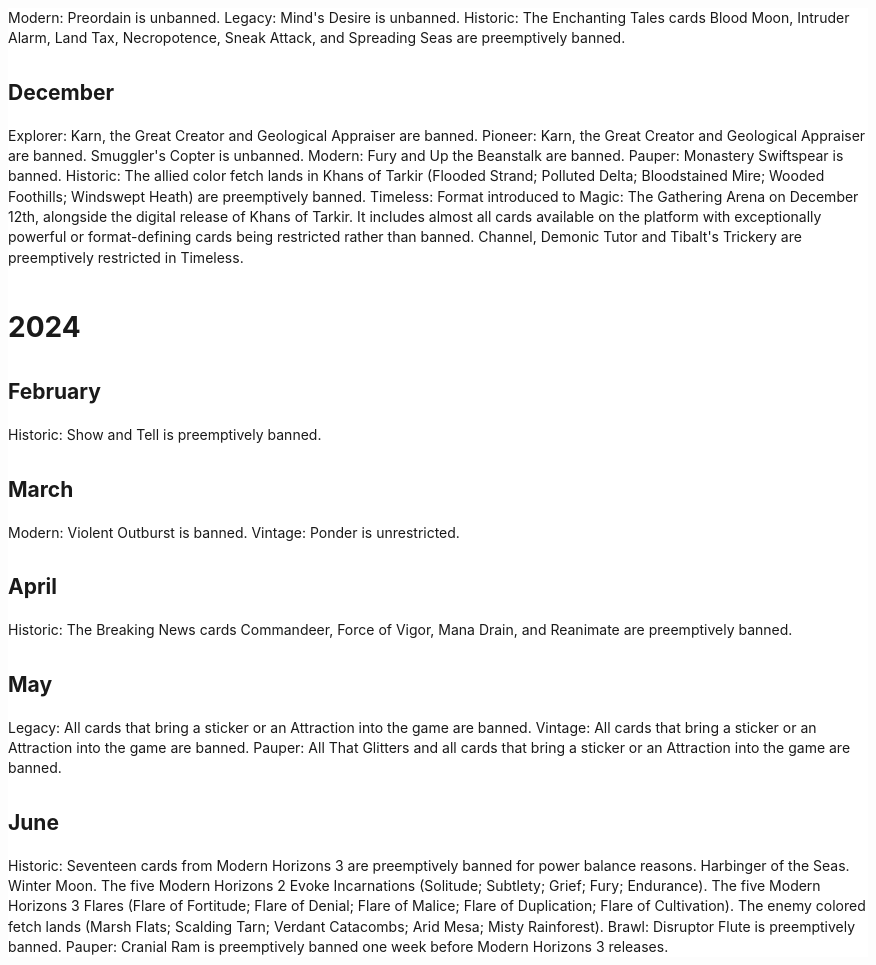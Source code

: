Modern: Preordain is unbanned.
Legacy: Mind's Desire is unbanned.
Historic: The Enchanting Tales cards Blood Moon, Intruder Alarm, Land Tax, Necropotence, Sneak Attack, and Spreading Seas are preemptively banned.

## December

Explorer: Karn, the Great Creator and Geological Appraiser are banned.
Pioneer: Karn, the Great Creator and Geological Appraiser are banned. Smuggler's Copter is unbanned.
Modern: Fury and Up the Beanstalk are banned.
Pauper: Monastery Swiftspear is banned.
Historic: The allied color fetch lands in Khans of Tarkir (Flooded Strand; Polluted Delta; Bloodstained Mire; Wooded Foothills; Windswept Heath) are preemptively banned.
Timeless: Format introduced to Magic: The Gathering Arena on December 12th, alongside the digital release of Khans of Tarkir. It includes almost all cards available on the platform with exceptionally powerful or format-defining cards being restricted rather than banned. Channel, Demonic Tutor and Tibalt's Trickery are preemptively restricted in Timeless.

# 2024

## February

Historic: Show and Tell is preemptively banned.

## March

Modern: Violent Outburst is banned.
Vintage: Ponder is unrestricted.

## April

Historic: The Breaking News cards Commandeer, Force of Vigor, Mana Drain, and Reanimate are preemptively banned.

## May

Legacy: All cards that bring a sticker or an Attraction into the game are banned.
Vintage: All cards that bring a sticker or an Attraction into the game are banned.
Pauper: All That Glitters and all cards that bring a sticker or an Attraction into the game are banned.

## June

Historic: Seventeen cards from Modern Horizons 3 are preemptively banned for power balance reasons.
Harbinger of the Seas.
Winter Moon.
The five Modern Horizons 2 Evoke Incarnations (Solitude; Subtlety; Grief; Fury; Endurance).
The five Modern Horizons 3 Flares (Flare of Fortitude; Flare of Denial; Flare of Malice; Flare of Duplication; Flare of Cultivation).
The enemy colored fetch lands (Marsh Flats; Scalding Tarn; Verdant Catacombs; Arid Mesa; Misty Rainforest).
Brawl: Disruptor Flute is preemptively banned.
Pauper: Cranial Ram is preemptively banned one week before Modern Horizons 3 releases.
